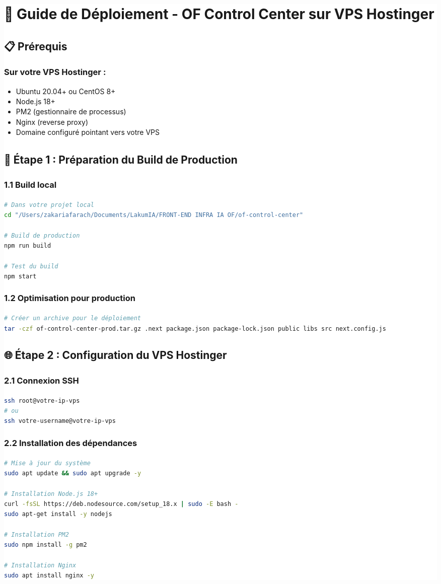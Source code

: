# 🚀 Guide de Déploiement - OF Control Center sur VPS Hostinger

## 📋 Prérequis

### Sur votre VPS Hostinger :
- Ubuntu 20.04+ ou CentOS 8+
- Node.js 18+ 
- PM2 (gestionnaire de processus)
- Nginx (reverse proxy)
- Domaine configuré pointant vers votre VPS

## 🔧 Étape 1 : Préparation du Build de Production

### 1.1 Build local
```bash
# Dans votre projet local
cd "/Users/zakariafarach/Documents/LakumIA/FRONT-END INFRA IA OF/of-control-center"

# Build de production
npm run build

# Test du build
npm start
```

### 1.2 Optimisation pour production
```bash
# Créer un archive pour le déploiement
tar -czf of-control-center-prod.tar.gz .next package.json package-lock.json public libs src next.config.js
```

## 🌐 Étape 2 : Configuration du VPS Hostinger

### 2.1 Connexion SSH
```bash
ssh root@votre-ip-vps
# ou
ssh votre-username@votre-ip-vps
```

### 2.2 Installation des dépendances
```bash
# Mise à jour du système
sudo apt update && sudo apt upgrade -y

# Installation Node.js 18+
curl -fsSL https://deb.nodesource.com/setup_18.x | sudo -E bash -
sudo apt-get install -y nodejs

# Installation PM2
sudo npm install -g pm2

# Installation Nginx
sudo apt install nginx -y
```
